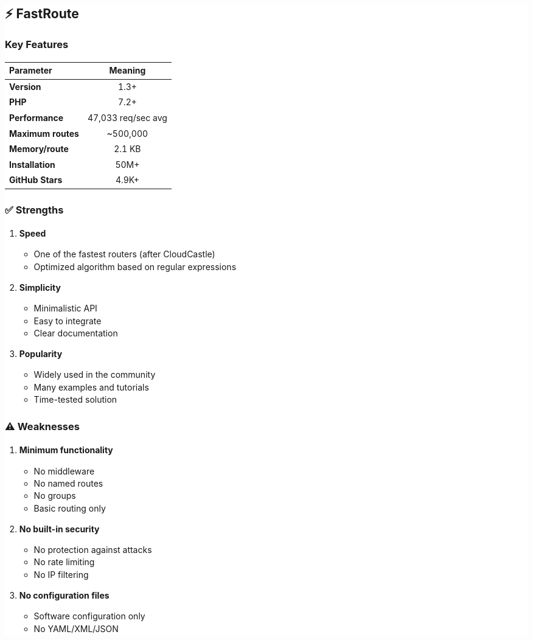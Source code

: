 
## ⚡ FastRoute

### Key Features

| Parameter | Meaning |
|:---|:---:|
| **Version** | 1.3+ |
| **PHP** | 7.2+ |
| **Performance** | 47,033 req/sec avg |
| **Maximum routes** | ~500,000 |
| **Memory/route** | 2.1 KB |
| **Installation** | 50M+ |
| **GitHub Stars** | 4.9K+ |

### ✅ Strengths

1. **Speed**
   - One of the fastest routers (after CloudCastle)
   - Optimized algorithm based on regular expressions

2. **Simplicity**
   - Minimalistic API
   - Easy to integrate
   - Clear documentation

3. **Popularity**
   - Widely used in the community
   - Many examples and tutorials
   - Time-tested solution

### ⚠️ Weaknesses

1. **Minimum functionality**
   - No middleware
   - No named routes
   - No groups
   - Basic routing only

2. **No built-in security**
   - No protection against attacks
   - No rate limiting
   - No IP filtering

3. **No configuration files**
   - Software configuration only
   - No YAML/XML/JSON
